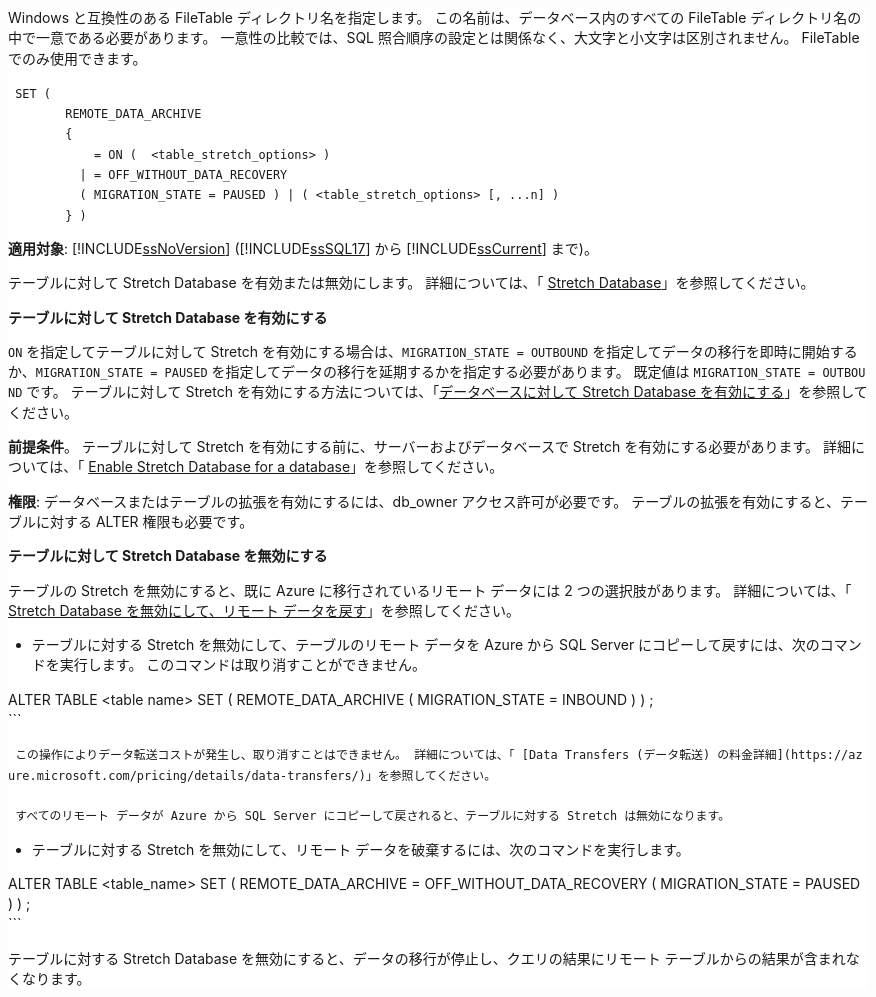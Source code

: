  Windows と互換性のある FileTable ディレクトリ名を指定します。 この名前は、データベース内のすべての FileTable ディレクトリ名の中で一意である必要があります。 一意性の比較では、SQL 照合順序の設定とは関係なく、大文字と小文字は区別されません。 FileTable でのみ使用できます。  
```    
 SET (  
        REMOTE_DATA_ARCHIVE   
        {  
            = ON (  <table_stretch_options> )  
          | = OFF_WITHOUT_DATA_RECOVERY  
          ( MIGRATION_STATE = PAUSED ) | ( <table_stretch_options> [, ...n] )  
        } )  
```    
**適用対象**: [!INCLUDE[ssNoVersion](../../includes/ssnoversion-md.md)] ([!INCLUDE[ssSQL17](../../includes/sssql17-md.md)] から [!INCLUDE[ssCurrent](../../includes/sscurrent-md.md)] まで)。  
  
 テーブルに対して Stretch Database を有効または無効にします。 詳細については、「 [Stretch Database](../../sql-server/stretch-database/stretch-database.md)」を参照してください。  
  
 **テーブルに対して Stretch Database を有効にする**  
  
 `ON` を指定してテーブルに対して Stretch を有効にする場合は、`MIGRATION_STATE = OUTBOUND` を指定してデータの移行を即時に開始するか、`MIGRATION_STATE = PAUSED` を指定してデータの移行を延期するかを指定する必要があります。 既定値は `MIGRATION_STATE = OUTBOUND` です。 テーブルに対して Stretch を有効にする方法については、「[データベースに対して Stretch Database を有効にする](../../sql-server/stretch-database/enable-stretch-database-for-a-table.md)」を参照してください。  
  
 **前提条件**。 テーブルに対して Stretch を有効にする前に、サーバーおよびデータベースで Stretch を有効にする必要があります。 詳細については、「 [Enable Stretch Database for a database](../../sql-server/stretch-database/enable-stretch-database-for-a-database.md)」を参照してください。  
  
 **権限**: データベースまたはテーブルの拡張を有効にするには、db_owner アクセス許可が必要です。 テーブルの拡張を有効にすると、テーブルに対する ALTER 権限も必要です。  
  
 **テーブルに対して Stretch Database を無効にする**  
  
 テーブルの Stretch を無効にすると、既に Azure に移行されているリモート データには 2 つの選択肢があります。 詳細については、「 [Stretch Database を無効にして、リモート データを戻す](../../sql-server/stretch-database/disable-stretch-database-and-bring-back-remote-data.md)」を参照してください。  
  
-   テーブルに対する Stretch を無効にして、テーブルのリモート データを Azure から SQL Server にコピーして戻すには、次のコマンドを実行します。 このコマンドは取り消すことができません。  
  
    ```sql  
ALTER TABLE \<table name>
       SET ( REMOTE_DATA_ARCHIVE ( MIGRATION_STATE = INBOUND ) ) ;  
    ```  
  
     この操作によりデータ転送コストが発生し、取り消すことはできません。 詳細については、「 [Data Transfers (データ転送) の料金詳細](https://azure.microsoft.com/pricing/details/data-transfers/)」を参照してください。  
  
     すべてのリモート データが Azure から SQL Server にコピーして戻されると、テーブルに対する Stretch は無効になります。  
  
-   テーブルに対する Stretch を無効にして、リモート データを破棄するには、次のコマンドを実行します。  
  
    ```sql  
ALTER TABLE \<table_name>
       SET ( REMOTE_DATA_ARCHIVE = OFF_WITHOUT_DATA_RECOVERY ( MIGRATION_STATE = PAUSED ) ) ;  
    ```  
  
 テーブルに対する Stretch Database を無効にすると、データの移行が停止し、クエリの結果にリモート テーブルからの結果が含まれなくなります。  
  